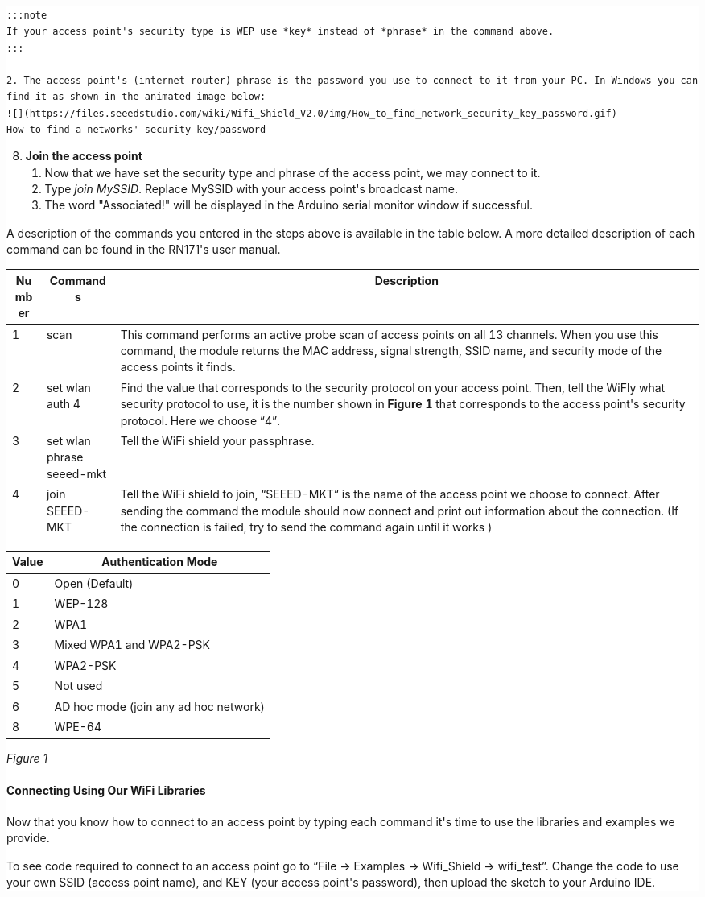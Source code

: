     :::note
    If your access point's security type is WEP use *key* instead of *phrase* in the command above.
    :::

    2. The access point's (internet router) phrase is the password you use to connect to it from your PC. In Windows you can find it as shown in the animated image below:
    ![](https://files.seeedstudio.com/wiki/Wifi_Shield_V2.0/img/How_to_find_network_security_key_password.gif)
    How to find a networks' security key/password

8. **Join the access point**
    1. Now that we have set the security type and phrase of the access point, we may connect to it.
    2. Type *join MySSID*. Replace MySSID with your access point's broadcast name.
    3. The word "Associated!" will be displayed in the Arduino serial monitor window if successful.

A description of the commands you entered in the steps above is available in the table below. A more detailed description of each command can be found in the RN171's user manual.

| Number | Commands                  | Description                                                                                                                                                                                                                                                                          |
|--------|---------------------------|--------------------------------------------------------------------------------------------------------------------------------------------------------------------------------------------------------------------------------------------------------------------------------------|
| 1      | scan                      | This command performs an active probe scan of access points on all 13 channels. When you use this command, the module returns the MAC address, signal strength, SSID name, and security mode of the access points it finds.                                                          |
| 2      | set wlan auth 4           | Find the value that corresponds to the security protocol on your access point. Then, tell the WiFly what security protocol to use, it is the number shown in **Figure 1** that corresponds to the access point's security protocol. Here we choose “4”.                              |
| 3      | set wlan phrase seeed-mkt | Tell the WiFi shield your passphrase.                                                                                                                                                                                                                                                |
| 4      | join SEEED-MKT            | Tell the WiFi shield to join, “SEEED-MKT“ is the name of the access point we choose to connect. After sending the command the module should now connect and print out information about the connection. (If the connection is failed, try to send the command again until it works ) |

| Value | Authentication Mode                   |
|-------|---------------------------------------|
| 0     | Open (Default)                        |
| 1     | WEP-128                               |
| 2     | WPA1                                  |
| 3     | Mixed WPA1 and WPA2-PSK               |
| 4     | WPA2-PSK                              |
| 5     | Not used                              |
| 6     | AD hoc mode (join any ad hoc network) |
| 8     | WPE-64                                |

*Figure 1*

#### Connecting Using Our WiFi Libraries

Now that you know how to connect to an access point by typing each command it's time to use the libraries and examples we provide.

To see code required to connect to an access point go to “File -> Examples -> Wifi_Shield -> wifi_test”. Change the code to use your own SSID (access point name), and KEY (your access point's password), then upload the sketch to your Arduino IDE.
